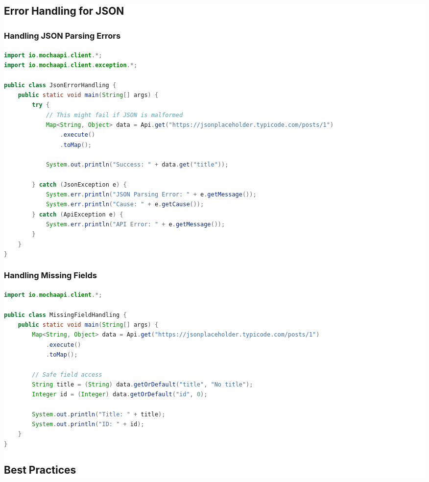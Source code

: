 ## Error Handling for JSON

### Handling JSON Parsing Errors

```java
import io.mochaapi.client.*;
import io.mochaapi.client.exception.*;

public class JsonErrorHandling {
    public static void main(String[] args) {
        try {
            // This might fail if JSON is malformed
            Map<String, Object> data = Api.get("https://jsonplaceholder.typicode.com/posts/1")
                .execute()
                .toMap();
            
            System.out.println("Success: " + data.get("title"));
            
        } catch (JsonException e) {
            System.err.println("JSON Parsing Error: " + e.getMessage());
            System.err.println("Cause: " + e.getCause());
        } catch (ApiException e) {
            System.err.println("API Error: " + e.getMessage());
        }
    }
}
```

### Handling Missing Fields

```java
import io.mochaapi.client.*;

public class MissingFieldHandling {
    public static void main(String[] args) {
        Map<String, Object> data = Api.get("https://jsonplaceholder.typicode.com/posts/1")
            .execute()
            .toMap();
        
        // Safe field access
        String title = (String) data.getOrDefault("title", "No title");
        Integer id = (Integer) data.getOrDefault("id", 0);
        
        System.out.println("Title: " + title);
        System.out.println("ID: " + id);
    }
}
```

## Best Practices
